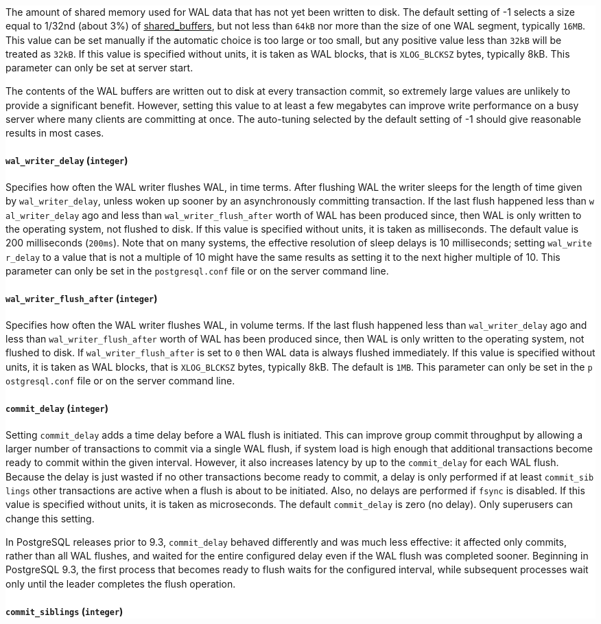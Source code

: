 The amount of shared memory used for WAL data that has not yet been written to disk. The default setting of -1 selects a size equal to 1/32nd \(about 3%\) of [shared\_buffers](https://www.postgresql.org/docs/12/runtime-config-resource.html#GUC-SHARED-BUFFERS), but not less than `64kB` nor more than the size of one WAL segment, typically `16MB`. This value can be set manually if the automatic choice is too large or too small, but any positive value less than `32kB` will be treated as `32kB`. If this value is specified without units, it is taken as WAL blocks, that is `XLOG_BLCKSZ` bytes, typically 8kB. This parameter can only be set at server start.

The contents of the WAL buffers are written out to disk at every transaction commit, so extremely large values are unlikely to provide a significant benefit. However, setting this value to at least a few megabytes can improve write performance on a busy server where many clients are committing at once. The auto-tuning selected by the default setting of -1 should give reasonable results in most cases.

#### `wal_writer_delay` \(`integer`\)

Specifies how often the WAL writer flushes WAL, in time terms. After flushing WAL the writer sleeps for the length of time given by `wal_writer_delay`, unless woken up sooner by an asynchronously committing transaction. If the last flush happened less than `wal_writer_delay` ago and less than `wal_writer_flush_after` worth of WAL has been produced since, then WAL is only written to the operating system, not flushed to disk. If this value is specified without units, it is taken as milliseconds. The default value is 200 milliseconds \(`200ms`\). Note that on many systems, the effective resolution of sleep delays is 10 milliseconds; setting `wal_writer_delay` to a value that is not a multiple of 10 might have the same results as setting it to the next higher multiple of 10. This parameter can only be set in the `postgresql.conf` file or on the server command line.

#### `wal_writer_flush_after` \(`integer`\)

Specifies how often the WAL writer flushes WAL, in volume terms. If the last flush happened less than `wal_writer_delay` ago and less than `wal_writer_flush_after` worth of WAL has been produced since, then WAL is only written to the operating system, not flushed to disk. If `wal_writer_flush_after` is set to `0` then WAL data is always flushed immediately. If this value is specified without units, it is taken as WAL blocks, that is `XLOG_BLCKSZ` bytes, typically 8kB. The default is `1MB`. This parameter can only be set in the `postgresql.conf` file or on the server command line.

#### `commit_delay` \(`integer`\)

Setting `commit_delay` adds a time delay before a WAL flush is initiated. This can improve group commit throughput by allowing a larger number of transactions to commit via a single WAL flush, if system load is high enough that additional transactions become ready to commit within the given interval. However, it also increases latency by up to the `commit_delay` for each WAL flush. Because the delay is just wasted if no other transactions become ready to commit, a delay is only performed if at least `commit_siblings` other transactions are active when a flush is about to be initiated. Also, no delays are performed if `fsync` is disabled. If this value is specified without units, it is taken as microseconds. The default `commit_delay` is zero \(no delay\). Only superusers can change this setting.

In PostgreSQL releases prior to 9.3, `commit_delay` behaved differently and was much less effective: it affected only commits, rather than all WAL flushes, and waited for the entire configured delay even if the WAL flush was completed sooner. Beginning in PostgreSQL 9.3, the first process that becomes ready to flush waits for the configured interval, while subsequent processes wait only until the leader completes the flush operation.

#### `commit_siblings` \(`integer`\)
